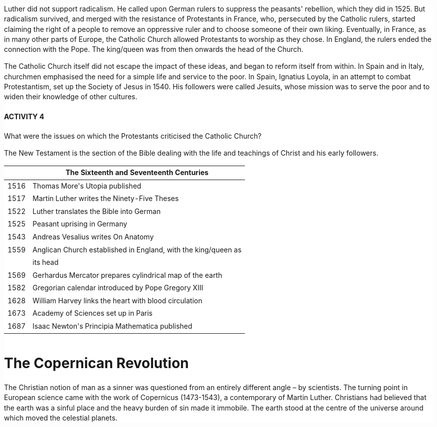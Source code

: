 Luther did not support radicalism. He called upon German rulers to suppress the peasants' rebellion, which they did in 1525. But radicalism survived, and merged with the resistance of Protestants in France, who, persecuted by the Catholic rulers, started claiming the right of a people to remove an oppressive ruler and to choose someone of their own liking. Eventually, in France, as in many other parts of Europe, the Catholic Church allowed Protestants to worship as they chose. In England, the rulers ended the connection with the Pope. The king/queen was from then onwards the head of the Church.

The Catholic Church itself did not escape the impact of these ideas, and began to reform itself from within. In Spain and in Italy, churchmen emphasised the need for a simple life and service to the poor. In Spain, Ignatius Loyola, in an attempt to combat Protestantism, set up the Society of Jesus in 1540. His followers were called Jesuits, whose mission was to serve the poor and to widen their knowledge of other cultures.

#### ACTIVITY 4

What were the issues on which the Protestants criticised the Catholic Church?

The New Testament is the section of the Bible dealing with the life and teachings of Christ and his early followers.

|  | The Sixteenth and Seventeenth Centuries |
| --- | --- |
| 1516 | Thomas More's Utopia published |
| 1517 | Martin Luther writes the Ninety-Five Theses |
| 1522 | Luther translates the Bible into German |
| 1525 | Peasant uprising in Germany |
| 1543 | Andreas Vesalius writes On Anatomy |
| 1559 | Anglican Church established in England, with the king/queen as |
|  | its head |
| 1569 | Gerhardus Mercator prepares cylindrical map of the earth |
| 1582 | Gregorian calendar introduced by Pope Gregory XIII |
| 1628 | William Harvey links the heart with blood circulation |
| 1673 | Academy of Sciences set up in Paris |
| 1687 | Isaac Newton's Principia Mathematica published |

# **The Copernican Revolution**

The Christian notion of man as a sinner was questioned from an entirely different angle – by scientists. The turning point in European science came with the work of Copernicus (1473-1543), a contemporary of Martin Luther. Christians had believed that the earth was a sinful place and the heavy burden of sin made it immobile. The earth stood at the centre of the universe around which moved the celestial planets.
